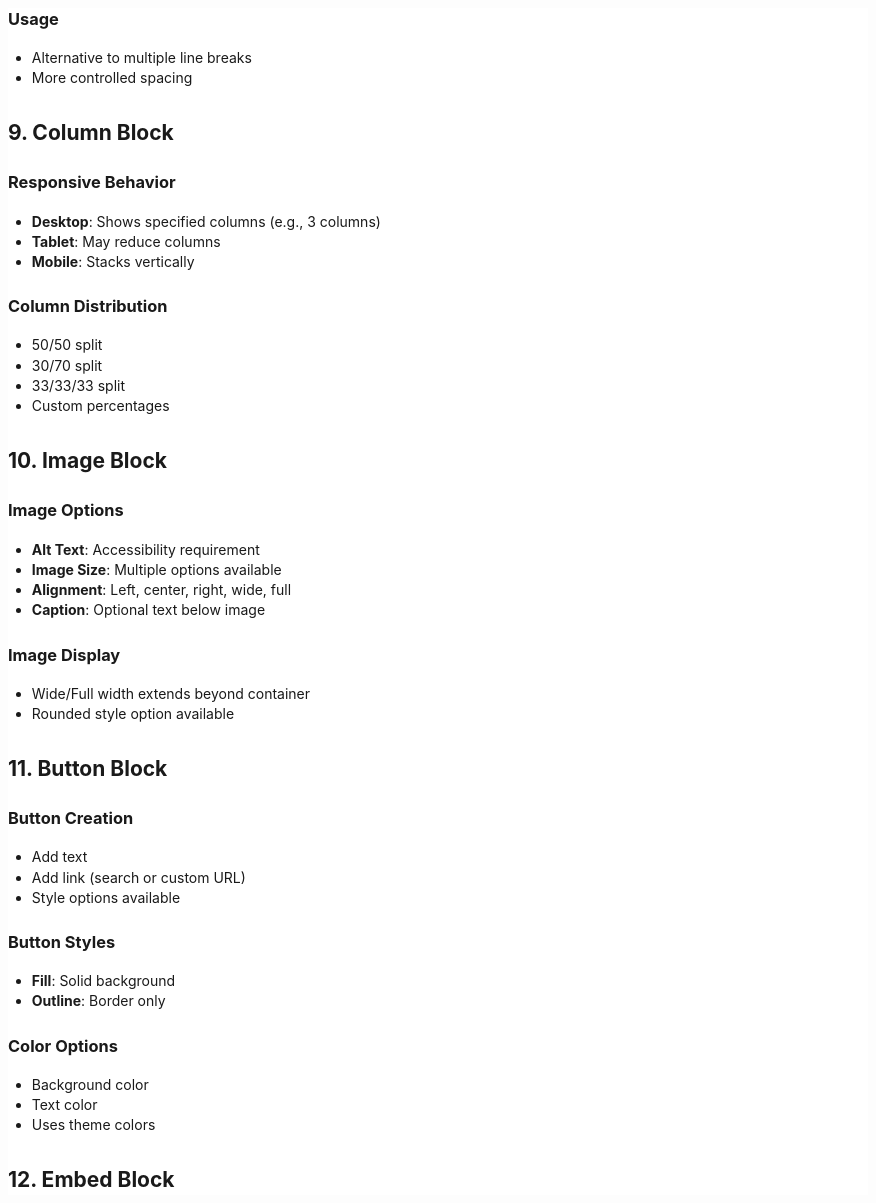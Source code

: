 ### Usage
- Alternative to multiple line breaks
- More controlled spacing

## 9. Column Block

### Responsive Behavior
- **Desktop**: Shows specified columns (e.g., 3 columns)
- **Tablet**: May reduce columns
- **Mobile**: Stacks vertically

### Column Distribution
- 50/50 split
- 30/70 split
- 33/33/33 split
- Custom percentages

## 10. Image Block

### Image Options
- **Alt Text**: Accessibility requirement
- **Image Size**: Multiple options available
- **Alignment**: Left, center, right, wide, full
- **Caption**: Optional text below image

### Image Display
- Wide/Full width extends beyond container
- Rounded style option available

## 11. Button Block

### Button Creation
- Add text
- Add link (search or custom URL)
- Style options available

### Button Styles
- **Fill**: Solid background
- **Outline**: Border only

### Color Options
- Background color
- Text color
- Uses theme colors

## 12. Embed Block
